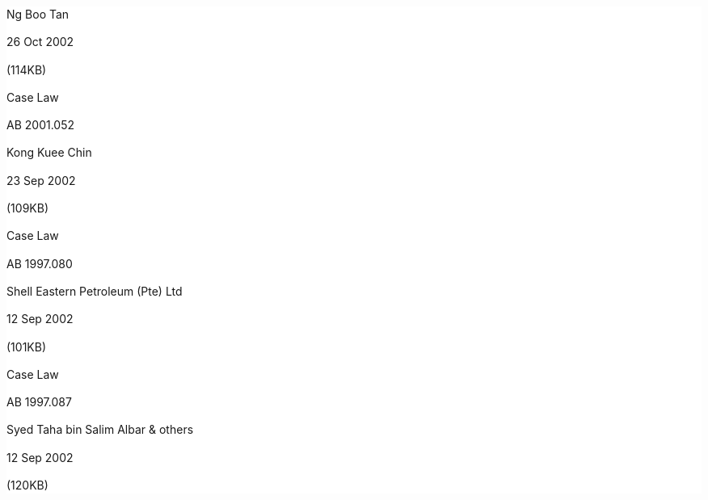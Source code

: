 </td>
<td rowspan="1" colspan="1">
<p>Ng Boo Tan</p>
</td>
<td rowspan="1" colspan="1">
<p>26 Oct 2002</p>
</td>
<td rowspan="1" colspan="1">
<p>(114KB)</p>
</td>
</tr>
<tr>
<td rowspan="1" colspan="1">
<p>Case Law</p>
</td>
<td rowspan="1" colspan="1">
<p>AB 2001.052</p>
</td>
<td rowspan="1" colspan="1">
<p>Kong Kuee Chin</p>
</td>
<td rowspan="1" colspan="1">
<p>23 Sep 2002</p>
</td>
<td rowspan="1" colspan="1">
<p>(109KB)</p>
</td>
</tr>
<tr>
<td rowspan="1" colspan="1">
<p>Case Law</p>
</td>
<td rowspan="1" colspan="1">
<p>AB 1997.080</p>
</td>
<td rowspan="1" colspan="1">
<p>Shell Eastern Petroleum (Pte) Ltd</p>
</td>
<td rowspan="1" colspan="1">
<p>12 Sep 2002</p>
</td>
<td rowspan="1" colspan="1">
<p>(101KB)</p>
</td>
</tr>
<tr>
<td rowspan="1" colspan="1">
<p>Case Law</p>
</td>
<td rowspan="1" colspan="1">
<p>AB 1997.087</p>
</td>
<td rowspan="1" colspan="1">
<p>Syed Taha bin Salim Albar &amp; others</p>
</td>
<td rowspan="1" colspan="1">
<p>12 Sep 2002</p>
</td>
<td rowspan="1" colspan="1">
<p>(120KB)</p>
</td>
</tr>
<tr>
<td rowspan="1" colspan="1">
